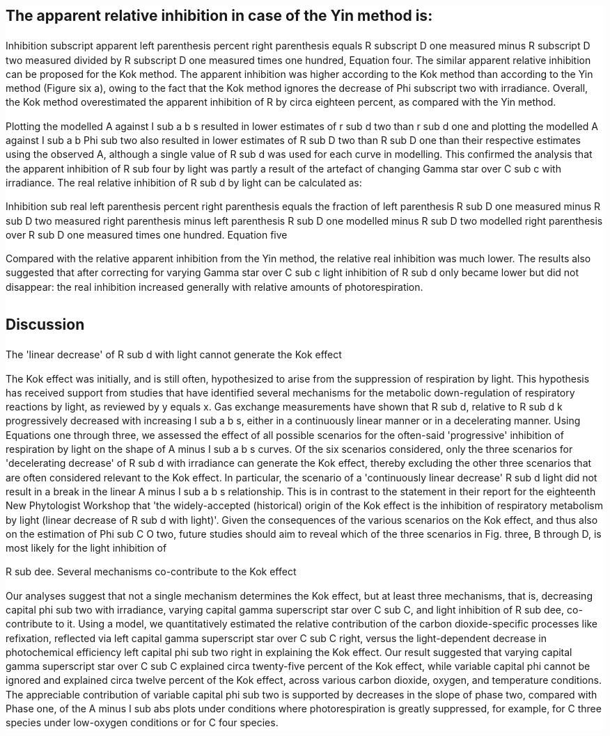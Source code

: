 
## The apparent relative inhibition in case of the Yin method is:

Inhibition subscript apparent left parenthesis percent right parenthesis equals R subscript D one measured minus R subscript D two measured divided by R subscript D one measured times one hundred, Equation four. The similar apparent relative inhibition can be proposed for the Kok method. The apparent inhibition was higher according to the Kok method than according to the Yin method (Figure six a), owing to the fact that the Kok method ignores the decrease of Phi subscript two with irradiance. Overall, the Kok method overestimated the apparent inhibition of R by circa eighteen percent, as compared with the Yin method.

Plotting the modelled A against I sub a b s resulted in lower estimates of r sub d two than r sub d one and plotting the modelled A against I sub a b Phi sub two also resulted in lower estimates of R sub D two than R sub D one than their respective estimates using the observed A, although a single value of R sub d was used for each curve in modelling. This confirmed the analysis that the apparent inhibition of R sub four by light was partly a result of the artefact of changing Gamma star over C sub c with irradiance. The real relative inhibition of R sub d by light can be calculated as:

Inhibition sub real left parenthesis percent right parenthesis equals the fraction of left parenthesis R sub D one measured minus R sub D two measured right parenthesis minus left parenthesis R sub D one modelled minus R sub D two modelled right parenthesis over R sub D one measured times one hundred. Equation five

Compared with the relative apparent inhibition from the Yin method, the relative real inhibition was much lower. The results also suggested that after correcting for varying Gamma star over C sub c light inhibition of R sub d only became lower but did not disappear: the real inhibition increased generally with relative amounts of photorespiration.


## Discussion

The 'linear decrease' of R sub d with light cannot generate the Kok effect

The Kok effect was initially, and is still often, hypothesized to arise from the suppression of respiration by light. This hypothesis has received support from studies that have identified several mechanisms for the metabolic down-regulation of respiratory reactions by light, as reviewed by y equals x. Gas exchange measurements have shown that R sub d, relative to R sub d k progressively decreased with increasing I sub a b s, either in a continuously linear manner or in a decelerating manner. Using Equations one through three, we assessed the effect of all possible scenarios for the often-said 'progressive' inhibition of respiration by light on the shape of A minus I sub a b s curves. Of the six scenarios considered, only the three scenarios for 'decelerating decrease' of R sub d with irradiance can generate the Kok effect, thereby excluding the other three scenarios that are often considered relevant to the Kok effect. In particular, the scenario of a 'continuously linear decrease' R sub d light did not result in a break in the linear A minus I sub a b s relationship. This is in contrast to the statement in their report for the eighteenth New Phytologist Workshop that 'the widely-accepted (historical) origin of the Kok effect is the inhibition of respiratory metabolism by light (linear decrease of R sub d with light)'. Given the consequences of the various scenarios on the Kok effect, and thus also on the estimation of Phi sub C O two, future studies should aim to reveal which of the three scenarios in Fig. three, B through D, is most likely for the light inhibition of

R sub dee. Several mechanisms co-contribute to the Kok effect

Our analyses suggest that not a single mechanism determines the Kok effect, but at least three mechanisms, that is, decreasing capital phi sub two with irradiance, varying capital gamma superscript star over C sub C, and light inhibition of R sub dee, co-contribute to it. Using a model, we quantitatively estimated the relative contribution of the carbon dioxide-specific processes like refixation, reflected via left capital gamma superscript star over C sub C right, versus the light-dependent decrease in photochemical efficiency left capital phi sub two right in explaining the Kok effect. Our result suggested that varying capital gamma superscript star over C sub C explained circa twenty-five percent of the Kok effect, while variable capital phi cannot be ignored and explained circa twelve percent of the Kok effect, across various carbon dioxide, oxygen, and temperature conditions. The appreciable contribution of variable capital phi sub two is supported by decreases in the slope of phase two, compared with Phase one, of the A minus I sub abs plots under conditions where photorespiration is greatly suppressed, for example, for C three species under low-oxygen conditions or for C four species.
